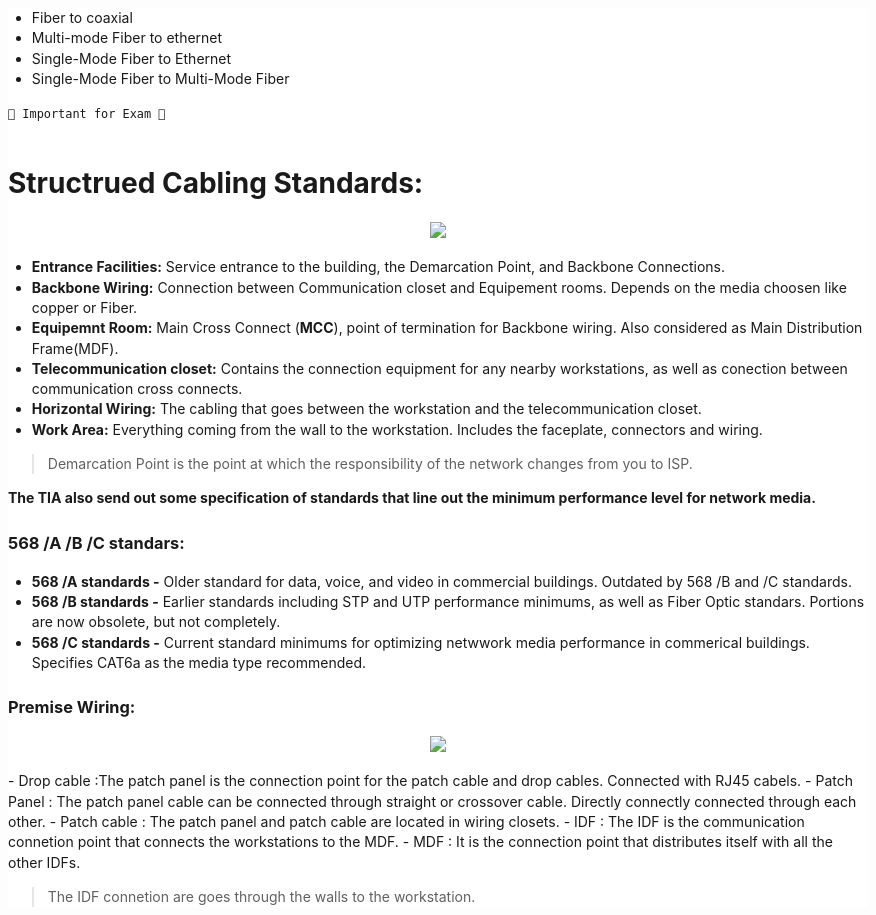 - Fiber to coaxial 
- Multi-mode Fiber to ethernet
- Single-Mode Fiber to Ethernet
- Single-Mode Fiber to Multi-Mode Fiber

`🔻 Important for Exam 🔻`

# Structrued Cabling Standards:

<p align="center"> <img src="https://www.dintek.com.tw/images/easyblog_articles/149/a1sx2_Med_Structured-Cabling-components.png" /> </p>


- **Entrance Facilities:** Service entrance to the building, the Demarcation Point, and Backbone Connections.
- **Backbone Wiring:** Connection between Communication closet and Equipement rooms. Depends on the media choosen like copper or Fiber.
- **Equipemnt Room:**  Main Cross Connect (**MCC**), point of termination for Backbone wiring. Also considered as Main Distribution Frame(MDF).
- **Telecommunication closet:** Contains the connection equipment for any nearby workstations, as well as conection between communication cross connects.
- **Horizontal Wiring:** The cabling that goes between the workstation and the telecommunication closet.
- **Work Area:** Everything coming from the wall to the workstation. Includes the faceplate, connectors and wiring.

> Demarcation Point is the point at which the responsibility of the network changes from you to ISP.


**The TIA also send out some specification of standards that line out the minimum performance level for network media.**

### 568 /A /B /C standars:

- **568 /A standards -** Older standard for data, voice, and video in commercial buildings. Outdated by 568 /B and /C standards.
- **568 /B standards -** Earlier standards including STP and UTP performance minimums, as well as Fiber Optic standars. Portions are now obsolete, but not completely.
- **568 /C standards -** Current standard minimums for optimizing netwwork media performance in commerical buildings. Specifies CAT6a as the media type recommended.

### Premise Wiring:

<p align="center"> <img src="http://fiberbit.com.tw/wp-content/uploads/2013/11/structured-cabling-in-enterprises.png" /> </p>
- Drop cable :The patch panel is the connection point for the patch cable and drop cables. Connected with RJ45 cabels.
- Patch Panel : The patch panel cable can be connected through straight or crossover cable. Directly connectly connected through each other.
- Patch cable : The patch panel and patch cable are located in wiring closets.
- IDF : The IDF is the communication connetion point that connects the workstations to the MDF.
- MDF : It is the connection point that distributes itself with all the other IDFs.

> The IDF connetion are goes through the walls to the workstation.
